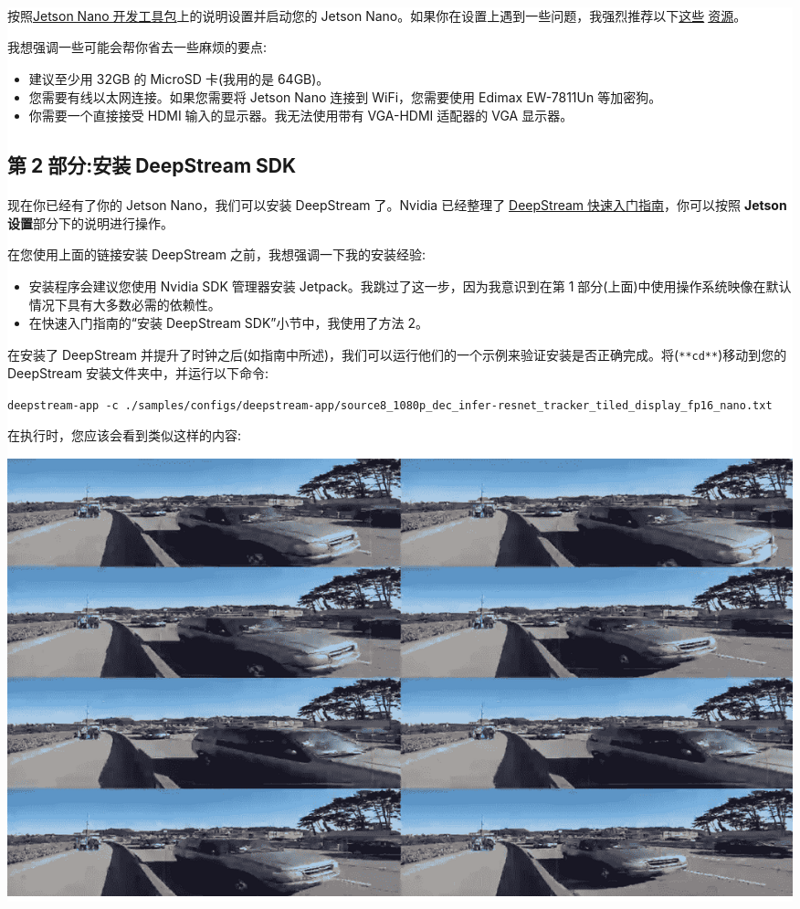 按照[Jetson Nano 开发工具包](https://docs.nvidia.com/metropolis/deepstream/dev-guide/index.html)上的说明设置并启动您的 Jetson Nano。如果你在设置上遇到一些问题，我强烈推荐以下[这些](https://www.hackster.io/news/getting-started-with-the-nvidia-jetson-nano-developer-kit-43aa7c298797) [资源](https://medium.com/@ageitgey/build-a-hardware-based-face-recognition-system-for-150-with-the-nvidia-jetson-nano-and-python-a25cb8c891fd)。

我想强调一些可能会帮你省去一些麻烦的要点:

*   建议至少用 32GB 的 MicroSD 卡(我用的是 64GB)。
*   您需要有线以太网连接。如果您需要将 Jetson Nano 连接到 WiFi，您需要使用 Edimax EW-7811Un 等加密狗。
*   你需要一个直接接受 HDMI 输入的显示器。我无法使用带有 VGA-HDMI 适配器的 VGA 显示器。

## 第 2 部分:安装 DeepStream SDK

现在你已经有了你的 Jetson Nano，我们可以安装 DeepStream 了。Nvidia 已经整理了 [DeepStream 快速入门指南](https://docs.nvidia.com/metropolis/deepstream/dev-guide/index.html)，你可以按照 **Jetson 设置**部分下的说明进行操作。

在您使用上面的链接安装 DeepStream 之前，我想强调一下我的安装经验:

*   安装程序会建议您使用 Nvidia SDK 管理器安装 Jetpack。我跳过了这一步，因为我意识到在第 1 部分(上面)中使用操作系统映像在默认情况下具有大多数必需的依赖性。
*   在快速入门指南的“安装 DeepStream SDK”小节中，我使用了方法 2。

在安装了 DeepStream 并提升了时钟之后(如指南中所述)，我们可以运行他们的一个示例来验证安装是否正确完成。将(`**cd**`)移动到您的 DeepStream 安装文件夹中，并运行以下命令:

```
deepstream-app -c ./samples/configs/deepstream-app/source8_1080p_dec_infer-resnet_tracker_tiled_display_fp16_nano.txt
```

在执行时，您应该会看到类似这样的内容:

![](img/5c4f33c6b039bcf2f4b0ef5d4745a33d.png)
